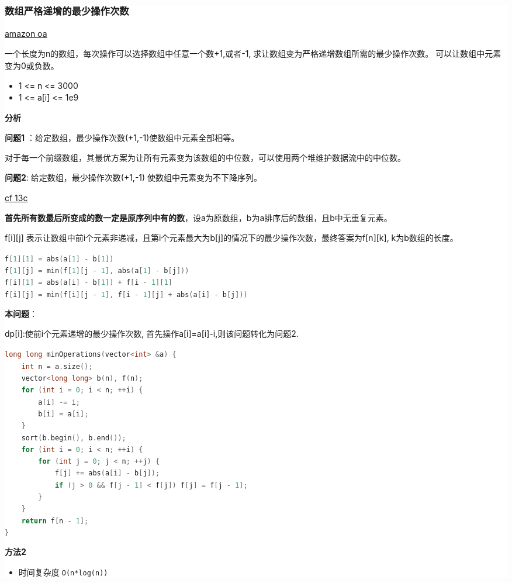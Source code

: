 ### 数组严格递增的最少操作次数

[amazon oa](https://cybergeeksquad.co/2022/11/trees-height-solution-amazon-oa-sde.html)

一个长度为n的数组，每次操作可以选择数组中任意一个数+1,或者-1, 求让数组变为严格递增数组所需的最少操作次数。
可以让数组中元素变为0或负数。

+ 1 <= n <= 3000
+ 1 <= a[i] <= 1e9

**分析**

**问题1** ：给定数组，最少操作次数(+1,-1)使数组中元素全部相等。

对于每一个前缀数组，其最优方案为让所有元素变为该数组的中位数，可以使用两个堆维护数据流中的中位数。

**问题2**: 给定数组，最少操作次数(+1,-1) 使数组中元素变为不下降序列。

[cf 13c](https://codeforces.com/problemset/problem/13/C)

**首先所有数最后所变成的数一定是原序列中有的数**，设a为原数组，b为a排序后的数组，且b中无重复元素。

f[i][j] 表示让数组中前i个元素非递减，且第i个元素最大为b[j]的情况下的最少操作次数，最终答案为f[n][k], k为b数组的长度。

```c++
f[1][1] = abs(a[1] - b[1])
f[1][j] = min(f[1][j - 1], abs(a[1] - b[j]))
f[i][1] = abs(a[i] - b[1]) + f[i - 1][1]
f[i][j] = min(f[i][j - 1], f[i - 1][j] + abs(a[i] - b[j]))
```

**本问题**：

dp[i]:使前i个元素递增的最少操作次数, 首先操作a[i]=a[i]-i,则该问题转化为问题2.


```c++
long long minOperations(vector<int> &a) {
    int n = a.size();
    vector<long long> b(n), f(n);
    for (int i = 0; i < n; ++i) {
        a[i] -= i;
        b[i] = a[i];
    }
    sort(b.begin(), b.end());
    for (int i = 0; i < n; ++i) {
        for (int j = 0; j < n; ++j) {
            f[j] += abs(a[i] - b[j]);
            if (j > 0 && f[j - 1] < f[j]) f[j] = f[j - 1];
        }
    }
    return f[n - 1];
}
```

**方法2**

+ 时间复杂度 `O(n*log(n))`
